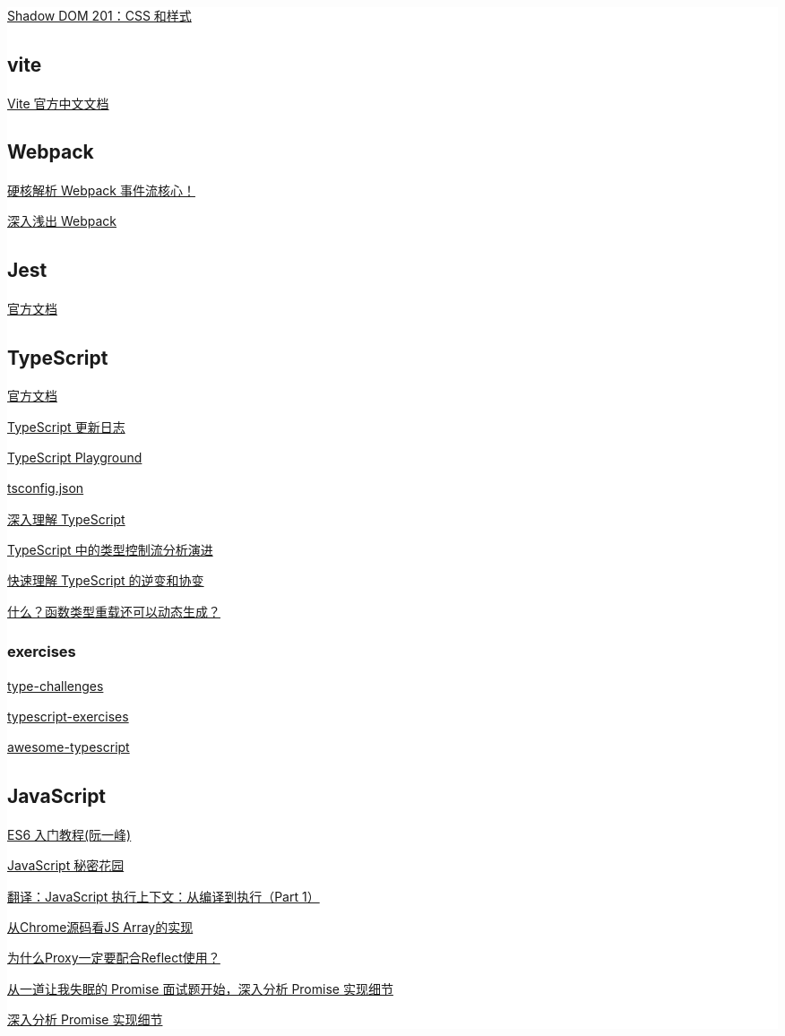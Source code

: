[Shadow DOM 201：CSS 和样式](https://www.wenjiangs.com/article/o6hrkj51.html)

## vite

[Vite 官方中文文档](https://cn.vitejs.dev/)

## Webpack

[硬核解析 Webpack 事件流核心！](https://mp.weixin.qq.com/s/vjvObaCvmGugj3Mmwxmayw)

[深入浅出 Webpack](http://webpack.wuhaolin.cn/)

## Jest

[官方文档](https://jestjs.io/zh-Hans/docs/getting-started)

## TypeScript

[官方文档](https://www.typescriptlang.org/docs/handbook/intro.html)

[TypeScript 更新日志](https://devblogs.microsoft.com/typescript/)

[TypeScript Playground](https://www.typescriptlang.org/play)

[tsconfig.json](https://www.typescriptlang.org/tsconfig)

[深入理解 TypeScript](https://jkchao.github.io/typescript-book-chinese/)

[TypeScript 中的类型控制流分析演进](https://mp.weixin.qq.com/s/XbmfSpPE-3bPGlddqO2IGQ)

[快速理解 TypeScript 的逆变和协变](https://mp.weixin.qq.com/s/NW37P_vcvSyCKD_3333HGQ)

[什么？函数类型重载还可以动态生成？](https://mp.weixin.qq.com/s/dW9Au8agrxtb7dlByFfHHg)

### exercises

[type-challenges](https://github.com/type-challenges/type-challenges)

[typescript-exercises](https://typescript-exercises.github.io/)

[awesome-typescript](https://github.com/semlinker/awesome-typescript/issues)

## JavaScript

[ES6 入门教程(阮一峰)](https://es6.ruanyifeng.com/)

[JavaScript 秘密花园](https://bonsaiden.github.io/JavaScript-Garden/zh/)

[翻译：JavaScript 执行上下文：从编译到执行（Part 1）](https://zhuanlan.zhihu.com/p/459004792)

[从Chrome源码看JS Array的实现](https://zhuanlan.zhihu.com/p/26388217)

[为什么Proxy一定要配合Reflect使用？](https://juejin.cn/post/7080916820353351688)

[从一道让我失眠的 Promise 面试题开始，深入分析 Promise 实现细节](https://juejin.cn/post/6945319439772434469)

[深入分析 Promise 实现细节](https://juejin.cn/post/6953452438300917790)
